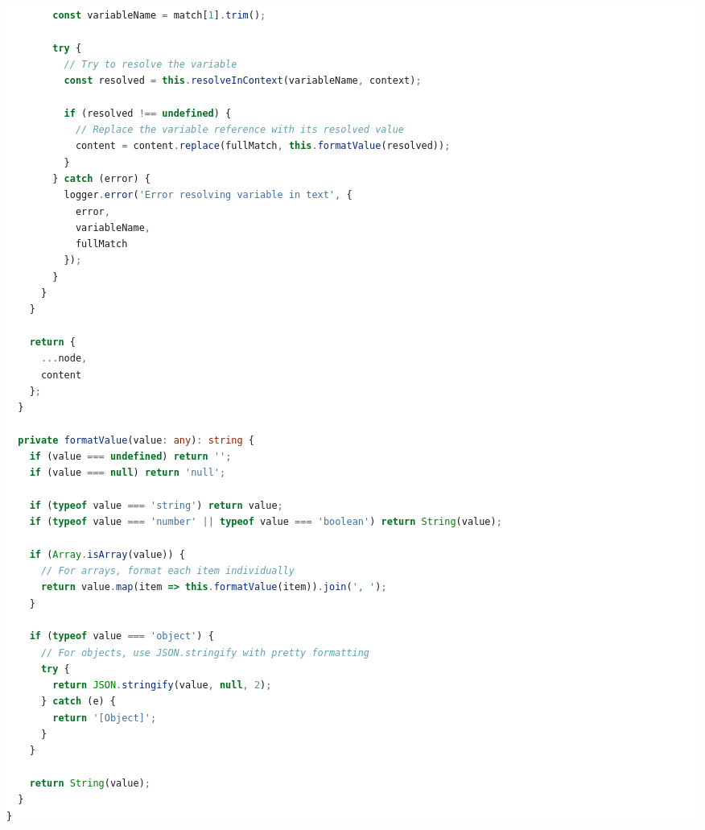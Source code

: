 ```typescript
        const variableName = match[1].trim();
        
        try {
          // Try to resolve the variable
          const resolved = this.resolveInContext(variableName, context);
          
          if (resolved !== undefined) {
            // Replace the variable reference with its resolved value
            content = content.replace(fullMatch, this.formatValue(resolved));
          }
        } catch (error) {
          logger.error('Error resolving variable in text', {
            error,
            variableName,
            fullMatch
          });
        }
      }
    }
    
    return {
      ...node,
      content
    };
  }

  private formatValue(value: any): string {
    if (value === undefined) return '';
    if (value === null) return 'null';
    
    if (typeof value === 'string') return value;
    if (typeof value === 'number' || typeof value === 'boolean') return String(value);
    
    if (Array.isArray(value)) {
      // For arrays, format each item individually
      return value.map(item => this.formatValue(item)).join(', ');
    }
    
    if (typeof value === 'object') {
      // For objects, use JSON.stringify with pretty formatting
      try {
        return JSON.stringify(value, null, 2);
      } catch (e) {
        return '[Object]';
      }
    }
    
    return String(value);
  }
}
```
